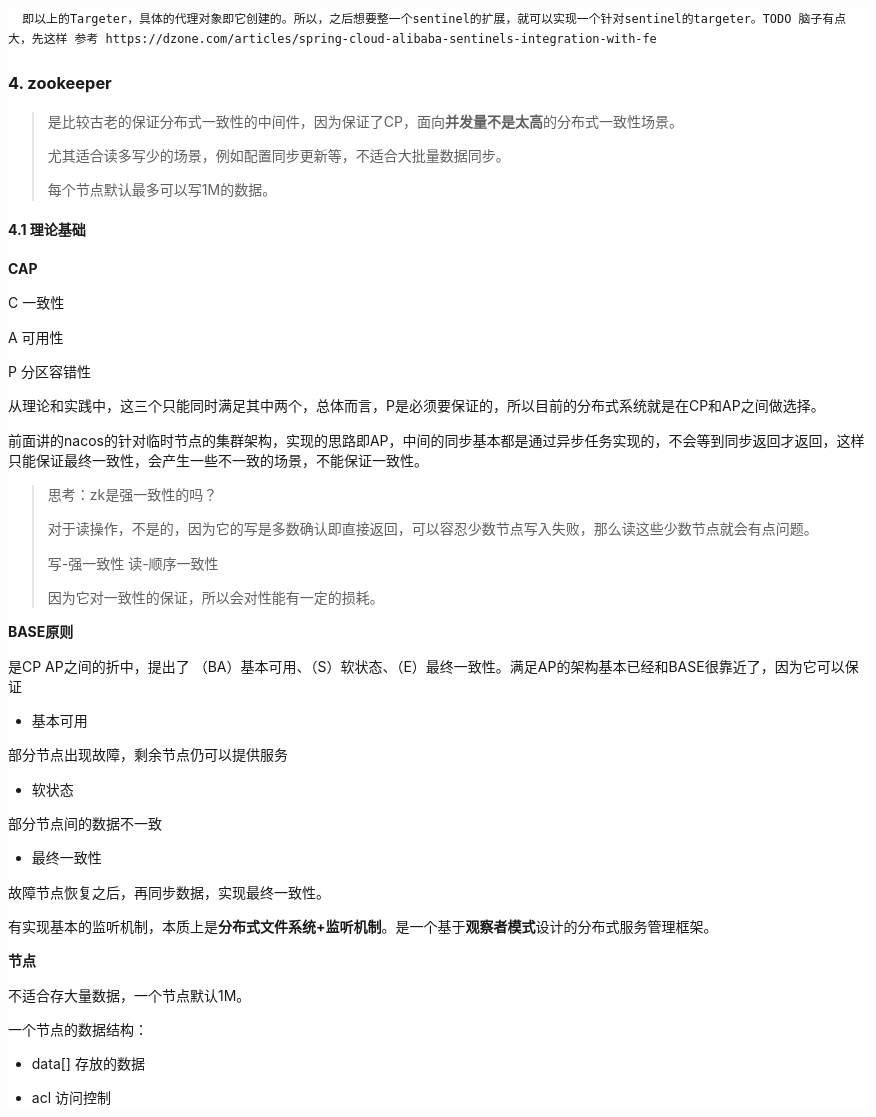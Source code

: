       即以上的Targeter，具体的代理对象即它创建的。所以，之后想要整一个sentinel的扩展，就可以实现一个针对sentinel的targeter。TODO 脑子有点大，先这样 参考 https://dzone.com/articles/spring-cloud-alibaba-sentinels-integration-with-fe

### 4. zookeeper

> 是比较古老的保证分布式一致性的中间件，因为保证了CP，面向**并发量不是太高**的分布式一致性场景。
>
> 尤其适合读多写少的场景，例如配置同步更新等，不适合大批量数据同步。
>
> 每个节点默认最多可以写1M的数据。

#### 4.1 理论基础

**CAP**

C 一致性

A 可用性

P 分区容错性

从理论和实践中，这三个只能同时满足其中两个，总体而言，P是必须要保证的，所以目前的分布式系统就是在CP和AP之间做选择。

前面讲的nacos的针对临时节点的集群架构，实现的思路即AP，中间的同步基本都是通过异步任务实现的，不会等到同步返回才返回，这样只能保证最终一致性，会产生一些不一致的场景，不能保证一致性。

> 思考：zk是强一致性的吗？
>
> 对于读操作，不是的，因为它的写是多数确认即直接返回，可以容忍少数节点写入失败，那么读这些少数节点就会有点问题。
>
> 写-强一致性 读-顺序一致性
>
> 因为它对一致性的保证，所以会对性能有一定的损耗。

**BASE原则**

是CP AP之间的折中，提出了 （BA）基本可用、（S）软状态、（E）最终一致性。满足AP的架构基本已经和BASE很靠近了，因为它可以保证

- 基本可用

部分节点出现故障，剩余节点仍可以提供服务

- 软状态

部分节点间的数据不一致

- 最终一致性

故障节点恢复之后，再同步数据，实现最终一致性。



有实现基本的监听机制，本质上是**分布式文件系统+监听机制**。是一个基于**观察者模式**设计的分布式服务管理框架。

**节点**

不适合存大量数据，一个节点默认1M。

一个节点的数据结构：

- data[] 存放的数据

- acl 访问控制
